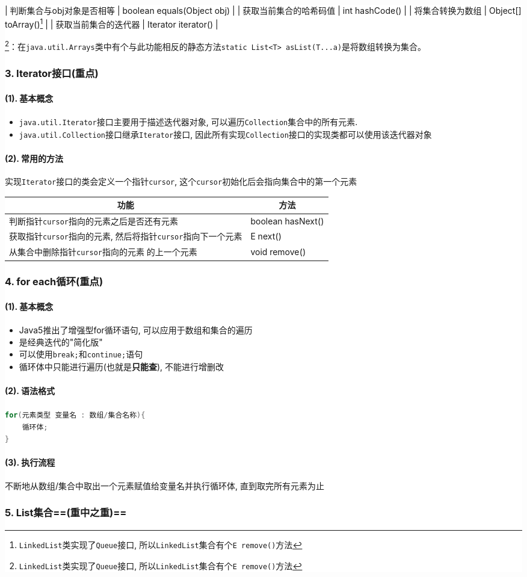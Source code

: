 | 判断集合与obj对象是否相等                               | boolean equals(Object obj)                |
| 获取当前集合的哈希码值                                  | int hashCode()                            |
| 将集合转换为数组                                        | Object[] toArray()[^注1]                  |
| 获取当前集合的迭代器                                    | Iterator iterator()                       |

[^注1]：在`java.util.Arrays`类中有个与此功能相反的静态方法`static List<T> asList(T...a)`是将数组转换为集合。

### 3. Iterator接口(重点)

#### (1). 基本概念

- `java.util.Iterator`接口主要用于描述迭代器对象, 可以遍历`Collection`集合中的所有元素.
- `java.util.Collection`接口继承`Iterator`接口, 因此所有实现`Collection`接口的实现类都可以使用该迭代器对象

#### (2). 常用的方法

实现`Iterator`接口的类会定义一个指针`cursor`, 这个`cursor`初始化后会指向集合中的第一个元素

| 功能                                                         | 方法              |
| ------------------------------------------------------------ | ----------------- |
| 判断指针`cursor`指向的元素之后是否还有元素                   | boolean hasNext() |
| 获取指针`cursor`指向的元素, 然后将指针`cursor`指向下一个元素 | E next()          |
| 从集合中删除指针`cursor`指向的元素   的上一个元素            | void remove()     |

### 4. for each循环(重点)

#### (1). 基本概念

- Java5推出了增强型for循环语句, 可以应用于数组和集合的遍历
- 是经典迭代的"简化版"
- 可以使用`break;`和`continue;`语句
- 循环体中只能进行遍历(也就是**只能查**), 不能进行增删改

#### (2). 语法格式

```java
for(元素类型 变量名 : 数组/集合名称){
    循环体;
}
```

#### (3). 执行流程

不断地从数组/集合中取出一个元素赋值给变量名并执行循环体, 直到取完所有元素为止

### 5. List集合==(重中之重)==


[^注2]: SubList类是List集合的一个内部类, 它的底层没有封装属于自己的集合数据; 它只是通过成员变量root调用到了外部类对象的集合数据, 然后对外部类对象的集合数据进行增删改查操作 ; 而SubList对象能从外部类对象的集合数据中调用到的只有下标fromIndex到endIndex的数据, 对外展示的也只有这些数据;  所以通过`List subList(int fromIndex, int endIndex)`方法获取到的集合在进行增删改查的操作时也会引起外部类对象的集合数据的改变
[^注3]: 如果调用本方法之前,` ListIterator`对象从未调用过`next()`或者`previous()`方法, 会报出非法状态异常(IllegalStateException)
[^注1]: `LinkedList`类实现了`Queue`接口, 所以`LinkedList`集合有个`E remove()`方法